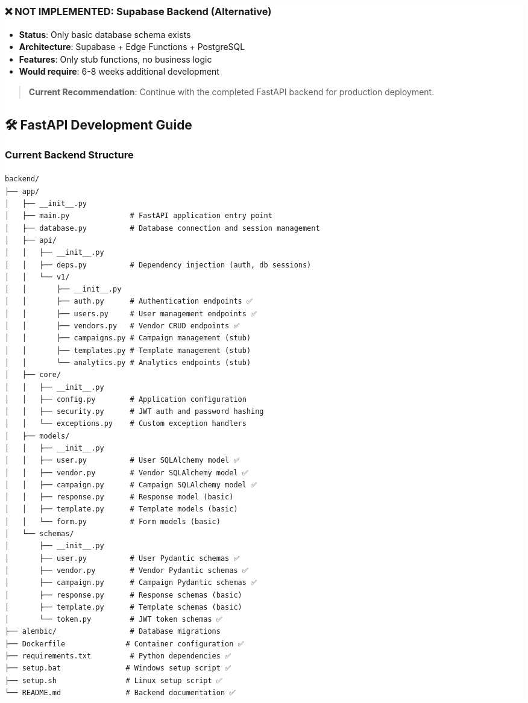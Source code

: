 ### ❌ **NOT IMPLEMENTED: Supabase Backend (Alternative)**
- **Status**: Only basic database schema exists
- **Architecture**: Supabase + Edge Functions + PostgreSQL
- **Features**: Only stub functions, no business logic
- **Would require**: 6-8 weeks additional development

> **Current Recommendation**: Continue with the completed FastAPI backend for production deployment.

## 🛠️ FastAPI Development Guide

### Current Backend Structure
```
backend/
├── app/
│   ├── __init__.py
│   ├── main.py              # FastAPI application entry point
│   ├── database.py          # Database connection and session management
│   ├── api/
│   │   ├── __init__.py
│   │   ├── deps.py          # Dependency injection (auth, db sessions)
│   │   └── v1/
│   │       ├── __init__.py
│   │       ├── auth.py      # Authentication endpoints ✅
│   │       ├── users.py     # User management endpoints ✅
│   │       ├── vendors.py   # Vendor CRUD endpoints ✅
│   │       ├── campaigns.py # Campaign management (stub)
│   │       ├── templates.py # Template management (stub)
│   │       └── analytics.py # Analytics endpoints (stub)
│   ├── core/
│   │   ├── __init__.py
│   │   ├── config.py        # Application configuration
│   │   ├── security.py      # JWT auth and password hashing
│   │   └── exceptions.py    # Custom exception handlers
│   ├── models/
│   │   ├── __init__.py
│   │   ├── user.py          # User SQLAlchemy model ✅
│   │   ├── vendor.py        # Vendor SQLAlchemy model ✅
│   │   ├── campaign.py      # Campaign SQLAlchemy model ✅
│   │   ├── response.py      # Response model (basic)
│   │   ├── template.py      # Template models (basic)
│   │   └── form.py          # Form models (basic)
│   └── schemas/
│       ├── __init__.py
│       ├── user.py          # User Pydantic schemas ✅
│       ├── vendor.py        # Vendor Pydantic schemas ✅
│       ├── campaign.py      # Campaign Pydantic schemas ✅
│       ├── response.py      # Response schemas (basic)
│       ├── template.py      # Template schemas (basic)
│       └── token.py         # JWT token schemas ✅
├── alembic/                 # Database migrations
├── Dockerfile              # Container configuration ✅
├── requirements.txt         # Python dependencies ✅
├── setup.bat               # Windows setup script ✅
├── setup.sh                # Linux setup script ✅
└── README.md               # Backend documentation ✅
```
